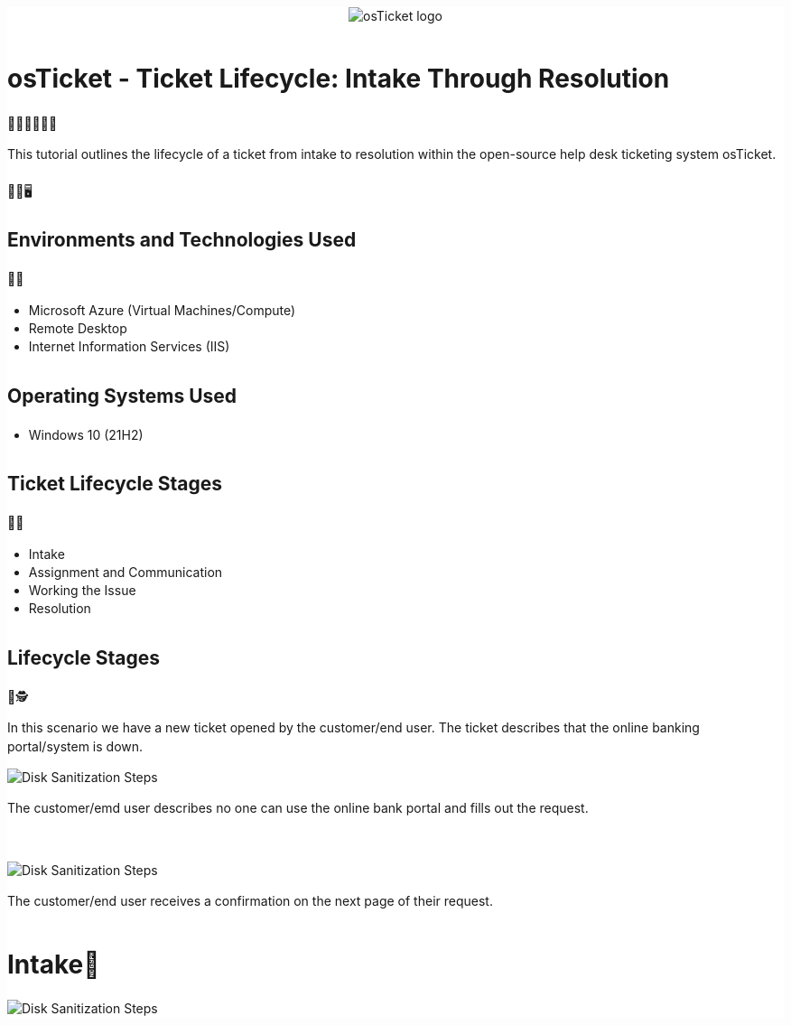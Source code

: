 <p align="center">
<img src="https://i.imgur.com/Clzj7Xs.png" alt="osTicket logo"/>
</p>

<h1>osTicket - Ticket Lifecycle: Intake Through Resolution</h1> 🚀🚀🚀🚀🚀✨

This tutorial outlines the lifecycle of a ticket from intake to resolution within the open-source help desk ticketing system osTicket.<br />    
🧑‍💻🖥️


<h2>Environments and Technologies Used</h2> 🧑‍💻

- Microsoft Azure (Virtual Machines/Compute)
- Remote Desktop
- Internet Information Services (IIS)

<h2>Operating Systems Used </h2>

- Windows 10</b> (21H2)

<h2>Ticket Lifecycle Stages</h2> 💫💫

- Intake
- Assignment and Communication
- Working the Issue
- Resolution

<h2>Lifecycle Stages</h2> 🌳🕵️

In this scenario we have a new ticket opened by the customer/end user. The ticket describes that the online banking portal/system is down.

<p>
<img src="https://i.imgur.com/fPX69sr.png" height="60%" width="60%" alt="Disk Sanitization Steps"/>
</p>
<p>
The customer/emd user describes no one can use the online bank portal and fills out the request.
</p>
<br />

<p>
<img src="https://i.imgur.com/3PICO1q.png" height="60%" width="60%" alt="Disk Sanitization Steps"/>
</p>
<p>
The customer/end user receives a confirmation on the next page of their request. 

# Intake🚀

<p>
<img src="https://i.imgur.com/FExs5OS.png" height="60%" width="60%" alt="Disk Sanitization Steps"/>
</p>
<p>
